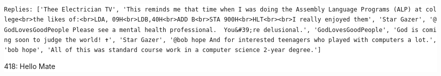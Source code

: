 	Replies: ['Thee Electrician TV', 'This reminds me that time when I was doing the Assembly Language Programs (ALP) at college<br>the likes of:<br>LDA, 09H<br>LDB,40H<br>ADD B<br>STA 900H<br>HLT<br><br>I really enjoyed them', 'Star Gazer', '@GodLovesGoodPeople Please see a mental health professional.  You&#39;re delusional.', 'GodLovesGoodPeople', 'God is coming soon to judge the world! ✝️', 'Star Gazer', '@bob hope And for interested teenagers who played with computers a lot.', 'bob hope', 'All of this was standard course work in a computer science 2-year degree.']

418: Hello Mate 
